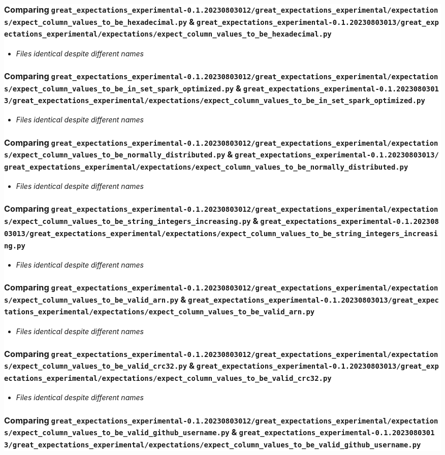 ### Comparing `great_expectations_experimental-0.1.20230803012/great_expectations_experimental/expectations/expect_column_values_to_be_hexadecimal.py` & `great_expectations_experimental-0.1.20230803013/great_expectations_experimental/expectations/expect_column_values_to_be_hexadecimal.py`

 * *Files identical despite different names*

### Comparing `great_expectations_experimental-0.1.20230803012/great_expectations_experimental/expectations/expect_column_values_to_be_in_set_spark_optimized.py` & `great_expectations_experimental-0.1.20230803013/great_expectations_experimental/expectations/expect_column_values_to_be_in_set_spark_optimized.py`

 * *Files identical despite different names*

### Comparing `great_expectations_experimental-0.1.20230803012/great_expectations_experimental/expectations/expect_column_values_to_be_normally_distributed.py` & `great_expectations_experimental-0.1.20230803013/great_expectations_experimental/expectations/expect_column_values_to_be_normally_distributed.py`

 * *Files identical despite different names*

### Comparing `great_expectations_experimental-0.1.20230803012/great_expectations_experimental/expectations/expect_column_values_to_be_string_integers_increasing.py` & `great_expectations_experimental-0.1.20230803013/great_expectations_experimental/expectations/expect_column_values_to_be_string_integers_increasing.py`

 * *Files identical despite different names*

### Comparing `great_expectations_experimental-0.1.20230803012/great_expectations_experimental/expectations/expect_column_values_to_be_valid_arn.py` & `great_expectations_experimental-0.1.20230803013/great_expectations_experimental/expectations/expect_column_values_to_be_valid_arn.py`

 * *Files identical despite different names*

### Comparing `great_expectations_experimental-0.1.20230803012/great_expectations_experimental/expectations/expect_column_values_to_be_valid_crc32.py` & `great_expectations_experimental-0.1.20230803013/great_expectations_experimental/expectations/expect_column_values_to_be_valid_crc32.py`

 * *Files identical despite different names*

### Comparing `great_expectations_experimental-0.1.20230803012/great_expectations_experimental/expectations/expect_column_values_to_be_valid_github_username.py` & `great_expectations_experimental-0.1.20230803013/great_expectations_experimental/expectations/expect_column_values_to_be_valid_github_username.py`
